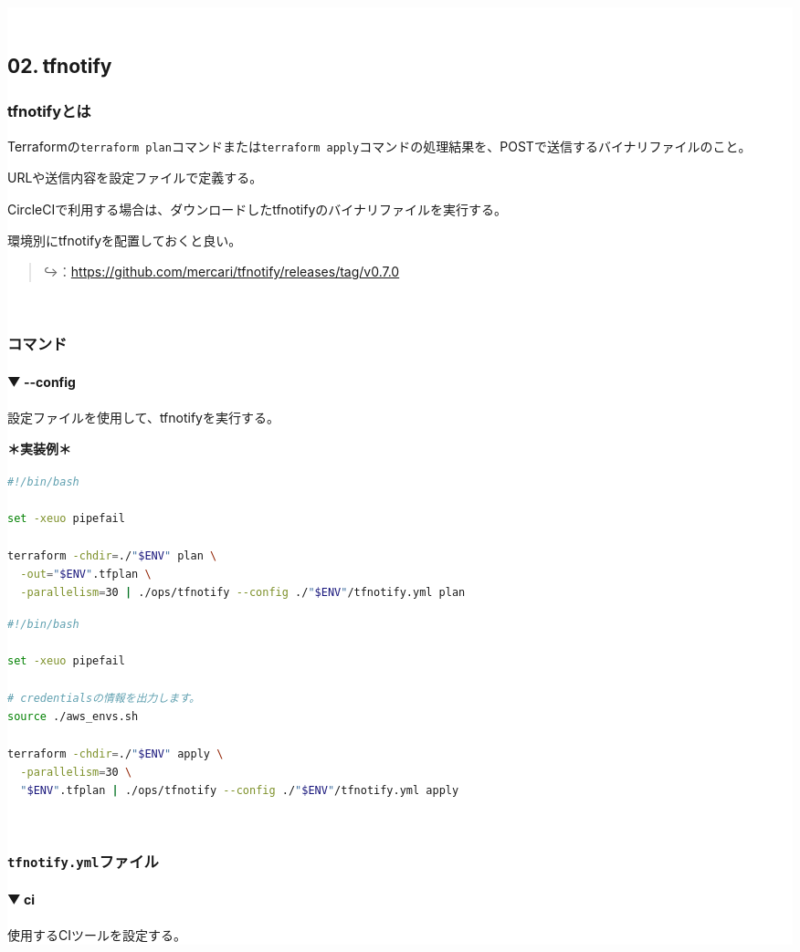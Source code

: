 <br>

## 02. tfnotify

### tfnotifyとは

Terraformの`terraform plan`コマンドまたは`terraform apply`コマンドの処理結果を、POSTで送信するバイナリファイルのこと。

URLや送信内容を設定ファイルで定義する。

CircleCIで利用する場合は、ダウンロードしたtfnotifyのバイナリファイルを実行する。

環境別にtfnotifyを配置しておくと良い。

> ↪️：https://github.com/mercari/tfnotify/releases/tag/v0.7.0

<br>

### コマンド

#### ▼ --config

設定ファイルを使用して、tfnotifyを実行する。

**＊実装例＊**

```bash
#!/bin/bash

set -xeuo pipefail

terraform -chdir=./"$ENV" plan \
  -out="$ENV".tfplan \
  -parallelism=30 | ./ops/tfnotify --config ./"$ENV"/tfnotify.yml plan
```

```bash
#!/bin/bash

set -xeuo pipefail

# credentialsの情報を出力します。
source ./aws_envs.sh

terraform -chdir=./"$ENV" apply \
  -parallelism=30 \
  "$ENV".tfplan | ./ops/tfnotify --config ./"$ENV"/tfnotify.yml apply
```

<br>

### `tfnotify.yml`ファイル

#### ▼ ci

使用するCIツールを設定する。
